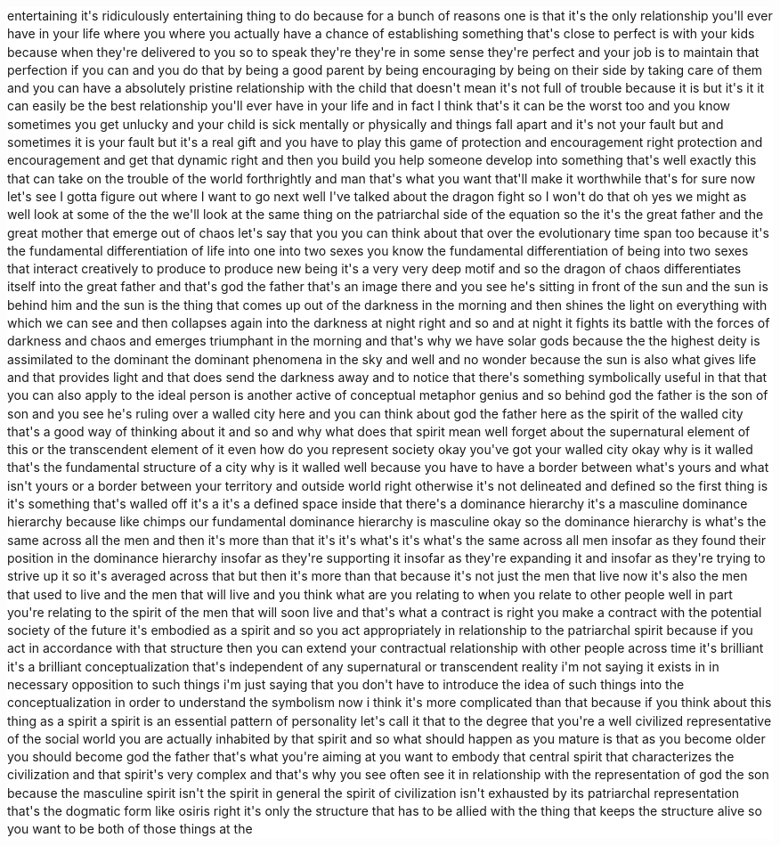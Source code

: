 entertaining it's ridiculously entertaining thing to do because for a bunch of reasons one is that it's the only relationship you'll ever have in your life where you where you actually have a chance of establishing something that's close to perfect is with your kids because when they're delivered to you so to speak they're they're in some sense they're perfect and your job is to maintain that perfection if you can and you do that by being a good parent by being encouraging by being on their side by taking care of them and you can have a absolutely pristine relationship with the child that doesn't mean it's not full of trouble because it is but it's it it can easily be the best relationship you'll ever have in your life and in fact I think that's it can be the worst too and you know sometimes you get unlucky and your child is sick mentally or physically and things fall apart and it's not your fault but and sometimes it is your fault but it's a real gift and you have to play this game of protection and encouragement right protection and encouragement and get that dynamic right and then you build you help someone develop into something that's well exactly this that can take on the trouble of the world forthrightly and man that's what you want that'll make it worthwhile that's for sure now let's see I gotta figure out where I want to go next well I've talked about the dragon fight so I won't do that oh yes we might as well look at some of the the we'll look at the same thing on the patriarchal side of the equation so the it's the great father and the great mother that emerge out of chaos let's say that you you can think about that over the evolutionary time span too because it's the fundamental differentiation of life into one into two sexes you know the fundamental differentiation of being into two sexes that interact creatively to produce to produce new being it's a very very deep motif and so the dragon of chaos differentiates itself into the great father and that's god the father that's an image there and you see he's sitting in front of the sun and the sun is behind him and the sun is the thing that comes up out of the darkness in the morning and then shines the light on everything with which we can see and then collapses again into the darkness at night right and so and at night it fights its battle with the forces of darkness and chaos and emerges triumphant in the morning and that's why we have solar gods because the the highest deity is assimilated to the dominant the dominant phenomena in the sky and well and no wonder because the sun is also what gives life and that provides light and that does send the darkness away and to notice that there's something symbolically useful in that that you can also apply to the ideal person is another active of conceptual metaphor genius and so behind god the father is the son of son and you see he's ruling over a walled city here and you can think about god the father here as the spirit of the walled city that's a good way of thinking about it and so and why what does that spirit mean well forget about the supernatural element of this or the transcendent element of it even how do you represent society okay you've got your walled city okay why is it walled that's the fundamental structure of a city why is it walled well because you have to have a border between what's yours and what isn't yours or a border between your territory and outside world right otherwise it's not delineated and defined so the first thing is it's something that's walled off it's a it's a defined space inside that there's a dominance hierarchy it's a masculine dominance hierarchy because like chimps our fundamental dominance hierarchy is masculine okay so the dominance hierarchy is what's the same across all the men and then it's more than that it's it's what's it's what's the same across all men insofar as they found their position in the dominance hierarchy insofar as they're supporting it insofar as they're expanding it and insofar as they're trying to strive up it so it's averaged across that but then it's more than that because it's not just the men that live now it's also the men that used to live and the men that will live and you think what are you relating to when you relate to other people well in part you're relating to the spirit of the men that will soon live and that's what a contract is right you make a contract with the potential society of the future it's embodied as a spirit and so you act appropriately in relationship to the patriarchal spirit because if you act in accordance with that structure then you can extend your contractual relationship with other people across time it's brilliant it's a brilliant conceptualization that's independent of any supernatural or transcendent reality i'm not saying it exists in in necessary opposition to such things i'm just saying that you don't have to introduce the idea of such things into the conceptualization in order to understand the symbolism now i think it's more complicated than that because if you think about this thing as a spirit a spirit is an essential pattern of personality let's call it that to the degree that you're a well civilized representative of the social world you are actually inhabited by that spirit and so what should happen as you mature is that as you become older you should become god the father that's what you're aiming at you want to embody that central spirit that characterizes the civilization and that spirit's very complex and that's why you see often see it in relationship with the representation of god the son because the masculine spirit isn't the spirit in general the spirit of civilization isn't exhausted by its patriarchal representation that's the dogmatic form like osiris right it's only the structure that has to be allied with the thing that keeps the structure alive so you want to be both of those things at the